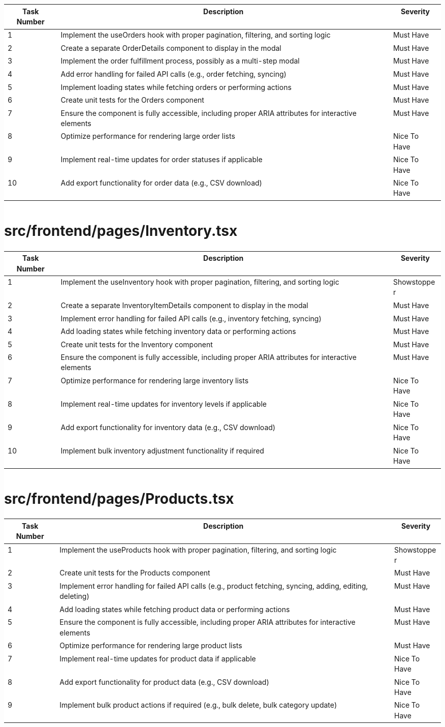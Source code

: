 | Task Number | Description | Severity |
|-------------|-------------|----------|
| 1 | Implement the useOrders hook with proper pagination, filtering, and sorting logic | Must Have |
| 2 | Create a separate OrderDetails component to display in the modal | Must Have |
| 3 | Implement the order fulfillment process, possibly as a multi-step modal | Must Have |
| 4 | Add error handling for failed API calls (e.g., order fetching, syncing) | Must Have |
| 5 | Implement loading states while fetching orders or performing actions | Must Have |
| 6 | Create unit tests for the Orders component | Must Have |
| 7 | Ensure the component is fully accessible, including proper ARIA attributes for interactive elements | Must Have |
| 8 | Optimize performance for rendering large order lists | Nice To Have |
| 9 | Implement real-time updates for order statuses if applicable | Nice To Have |
| 10 | Add export functionality for order data (e.g., CSV download) | Nice To Have |

# src/frontend/pages/Inventory.tsx

| Task Number | Description | Severity |
|-------------|-------------|----------|
| 1 | Implement the useInventory hook with proper pagination, filtering, and sorting logic | Showstopper |
| 2 | Create a separate InventoryItemDetails component to display in the modal | Must Have |
| 3 | Implement error handling for failed API calls (e.g., inventory fetching, syncing) | Must Have |
| 4 | Add loading states while fetching inventory data or performing actions | Must Have |
| 5 | Create unit tests for the Inventory component | Must Have |
| 6 | Ensure the component is fully accessible, including proper ARIA attributes for interactive elements | Must Have |
| 7 | Optimize performance for rendering large inventory lists | Nice To Have |
| 8 | Implement real-time updates for inventory levels if applicable | Nice To Have |
| 9 | Add export functionality for inventory data (e.g., CSV download) | Nice To Have |
| 10 | Implement bulk inventory adjustment functionality if required | Nice To Have |

# src/frontend/pages/Products.tsx

| Task Number | Description | Severity |
|-------------|-------------|----------|
| 1 | Implement the useProducts hook with proper pagination, filtering, and sorting logic | Showstopper |
| 2 | Create unit tests for the Products component | Must Have |
| 3 | Implement error handling for failed API calls (e.g., product fetching, syncing, adding, editing, deleting) | Must Have |
| 4 | Add loading states while fetching product data or performing actions | Must Have |
| 5 | Ensure the component is fully accessible, including proper ARIA attributes for interactive elements | Must Have |
| 6 | Optimize performance for rendering large product lists | Must Have |
| 7 | Implement real-time updates for product data if applicable | Nice To Have |
| 8 | Add export functionality for product data (e.g., CSV download) | Nice To Have |
| 9 | Implement bulk product actions if required (e.g., bulk delete, bulk category update) | Nice To Have |